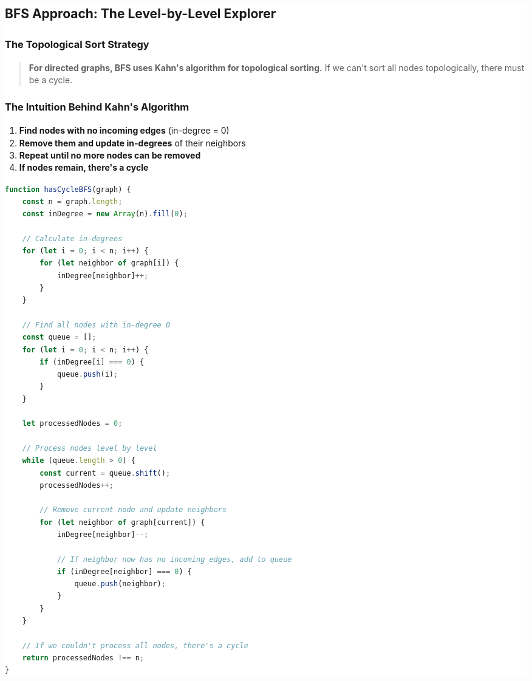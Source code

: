 ## BFS Approach: The Level-by-Level Explorer

### The Topological Sort Strategy

> **For directed graphs, BFS uses Kahn's algorithm for topological sorting.** If we can't sort all nodes topologically, there must be a cycle.

### The Intuition Behind Kahn's Algorithm

1. **Find nodes with no incoming edges** (in-degree = 0)
2. **Remove them and update in-degrees** of their neighbors
3. **Repeat until no more nodes can be removed**
4. **If nodes remain, there's a cycle**

```javascript
function hasCycleBFS(graph) {
    const n = graph.length;
    const inDegree = new Array(n).fill(0);
  
    // Calculate in-degrees
    for (let i = 0; i < n; i++) {
        for (let neighbor of graph[i]) {
            inDegree[neighbor]++;
        }
    }
  
    // Find all nodes with in-degree 0
    const queue = [];
    for (let i = 0; i < n; i++) {
        if (inDegree[i] === 0) {
            queue.push(i);
        }
    }
  
    let processedNodes = 0;
  
    // Process nodes level by level
    while (queue.length > 0) {
        const current = queue.shift();
        processedNodes++;
      
        // Remove current node and update neighbors
        for (let neighbor of graph[current]) {
            inDegree[neighbor]--;
          
            // If neighbor now has no incoming edges, add to queue
            if (inDegree[neighbor] === 0) {
                queue.push(neighbor);
            }
        }
    }
  
    // If we couldn't process all nodes, there's a cycle
    return processedNodes !== n;
}
```
